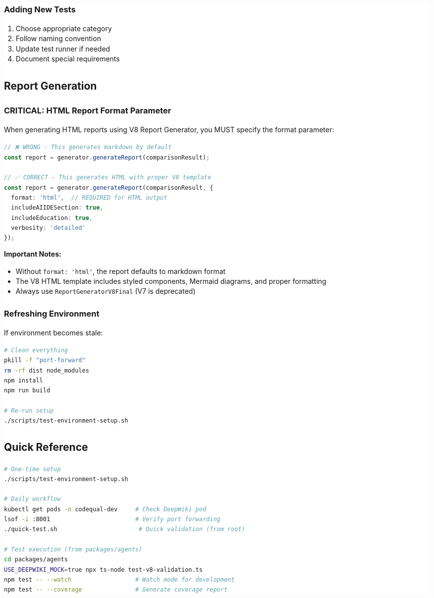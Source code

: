 ### Adding New Tests

1. Choose appropriate category
2. Follow naming convention
3. Update test runner if needed
4. Document special requirements

## Report Generation

### CRITICAL: HTML Report Format Parameter

When generating HTML reports using V8 Report Generator, you MUST specify the format parameter:

```typescript
// ❌ WRONG - This generates markdown by default
const report = generator.generateReport(comparisonResult);

// ✅ CORRECT - This generates HTML with proper V8 template
const report = generator.generateReport(comparisonResult, {
  format: 'html',  // REQUIRED for HTML output
  includeAIIDESection: true,
  includeEducation: true,
  verbosity: 'detailed'
});
```

**Important Notes:**
- Without `format: 'html'`, the report defaults to markdown format
- The V8 HTML template includes styled components, Mermaid diagrams, and proper formatting
- Always use `ReportGeneratorV8Final` (V7 is deprecated)

### Refreshing Environment

If environment becomes stale:

```bash
# Clean everything
pkill -f "port-forward"
rm -rf dist node_modules
npm install
npm run build

# Re-run setup
./scripts/test-environment-setup.sh
```

## Quick Reference

```bash
# One-time setup
./scripts/test-environment-setup.sh

# Daily workflow
kubectl get pods -n codequal-dev     # Check DeepWiki pod
lsof -i :8001                        # Verify port forwarding
./quick-test.sh                       # Quick validation (from root)

# Test execution (from packages/agents)
cd packages/agents
USE_DEEPWIKI_MOCK=true npx ts-node test-v8-validation.ts
npm test -- --watch                  # Watch mode for development
npm test -- --coverage               # Generate coverage report
```
